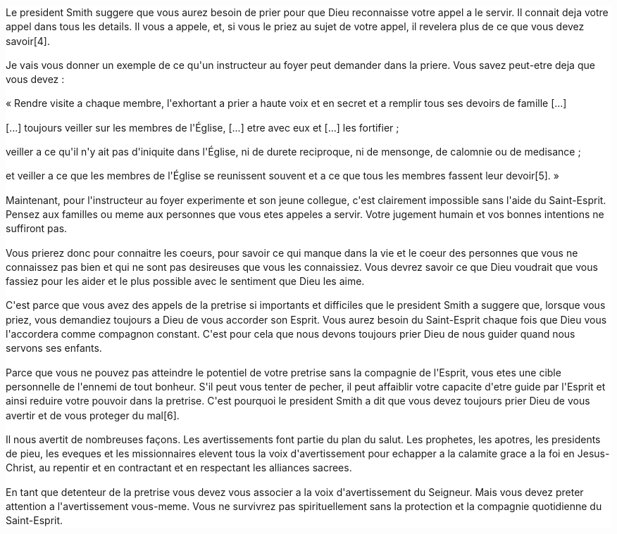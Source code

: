 Le president Smith suggere que vous aurez besoin de prier pour que Dieu
reconnaisse votre appel a le servir. Il connait deja votre appel dans tous les
details. Il vous a appele, et, si vous le priez au sujet de votre appel, il
revelera plus de ce que vous devez savoir[4].

Je vais vous donner un exemple de ce qu'un instructeur au foyer peut demander
dans la priere. Vous savez peut-etre deja que vous devez :

« Rendre visite a chaque membre, l'exhortant a prier a haute voix et en secret
et a remplir tous ses devoirs de famille [...]

[...] toujours veiller sur les membres de l'Église, [...] etre avec eux et [...] les
fortifier ;

veiller a ce qu'il n'y ait pas d'iniquite dans l'Église, ni de durete
reciproque, ni de mensonge, de calomnie ou de medisance ;

et veiller a ce que les membres de l'Église se reunissent souvent et a ce que
tous les membres fassent leur devoir[5]. »

Maintenant, pour l'instructeur au foyer experimente et son jeune collegue,
c'est clairement impossible sans l'aide du Saint-Esprit. Pensez aux familles
ou meme aux personnes que vous etes appeles a servir. Votre jugement humain et
vos bonnes intentions ne suffiront pas.

Vous prierez donc pour connaitre les coeurs, pour savoir ce qui manque dans la
vie et le coeur des personnes que vous ne connaissez pas bien et qui ne sont
pas desireuses que vous les connaissiez. Vous devrez savoir ce que Dieu
voudrait que vous fassiez pour les aider et le plus possible avec le sentiment
que Dieu les aime.

C'est parce que vous avez des appels de la pretrise si importants et
difficiles que le president Smith a suggere que, lorsque vous priez, vous
demandiez toujours a Dieu de vous accorder son Esprit. Vous aurez besoin du
Saint-Esprit chaque fois que Dieu vous l'accordera comme compagnon constant.
C'est pour cela que nous devons toujours prier Dieu de nous guider quand nous
servons ses enfants.

Parce que vous ne pouvez pas atteindre le potentiel de votre pretrise sans la
compagnie de l'Esprit, vous etes une cible personnelle de l'ennemi de tout
bonheur. S'il peut vous tenter de pecher, il peut affaiblir votre capacite
d'etre guide par l'Esprit et ainsi reduire votre pouvoir dans la pretrise.
C'est pourquoi le president Smith a dit que vous devez toujours prier Dieu de
vous avertir et de vous proteger du mal[6].

Il nous avertit de nombreuses façons. Les avertissements font partie du plan
du salut. Les prophetes, les apotres, les presidents de pieu, les eveques et
les missionnaires elevent tous la voix d'avertissement pour echapper a la
calamite grace a la foi en Jesus-Christ, au repentir et en contractant et en
respectant les alliances sacrees.

En tant que detenteur de la pretrise vous devez vous associer a la voix
d'avertissement du Seigneur. Mais vous devez preter attention a
l'avertissement vous-meme. Vous ne survivrez pas spirituellement sans la
protection et la compagnie quotidienne du Saint-Esprit.
